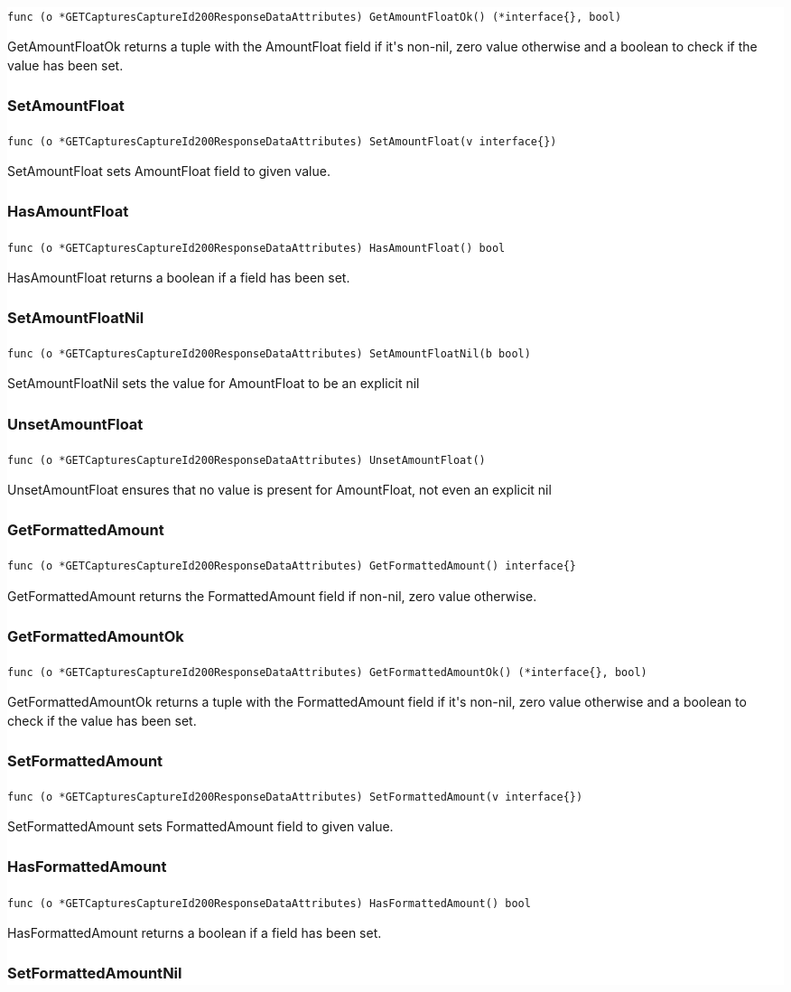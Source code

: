 `func (o *GETCapturesCaptureId200ResponseDataAttributes) GetAmountFloatOk() (*interface{}, bool)`

GetAmountFloatOk returns a tuple with the AmountFloat field if it's non-nil, zero value otherwise
and a boolean to check if the value has been set.

### SetAmountFloat

`func (o *GETCapturesCaptureId200ResponseDataAttributes) SetAmountFloat(v interface{})`

SetAmountFloat sets AmountFloat field to given value.

### HasAmountFloat

`func (o *GETCapturesCaptureId200ResponseDataAttributes) HasAmountFloat() bool`

HasAmountFloat returns a boolean if a field has been set.

### SetAmountFloatNil

`func (o *GETCapturesCaptureId200ResponseDataAttributes) SetAmountFloatNil(b bool)`

 SetAmountFloatNil sets the value for AmountFloat to be an explicit nil

### UnsetAmountFloat
`func (o *GETCapturesCaptureId200ResponseDataAttributes) UnsetAmountFloat()`

UnsetAmountFloat ensures that no value is present for AmountFloat, not even an explicit nil
### GetFormattedAmount

`func (o *GETCapturesCaptureId200ResponseDataAttributes) GetFormattedAmount() interface{}`

GetFormattedAmount returns the FormattedAmount field if non-nil, zero value otherwise.

### GetFormattedAmountOk

`func (o *GETCapturesCaptureId200ResponseDataAttributes) GetFormattedAmountOk() (*interface{}, bool)`

GetFormattedAmountOk returns a tuple with the FormattedAmount field if it's non-nil, zero value otherwise
and a boolean to check if the value has been set.

### SetFormattedAmount

`func (o *GETCapturesCaptureId200ResponseDataAttributes) SetFormattedAmount(v interface{})`

SetFormattedAmount sets FormattedAmount field to given value.

### HasFormattedAmount

`func (o *GETCapturesCaptureId200ResponseDataAttributes) HasFormattedAmount() bool`

HasFormattedAmount returns a boolean if a field has been set.

### SetFormattedAmountNil

